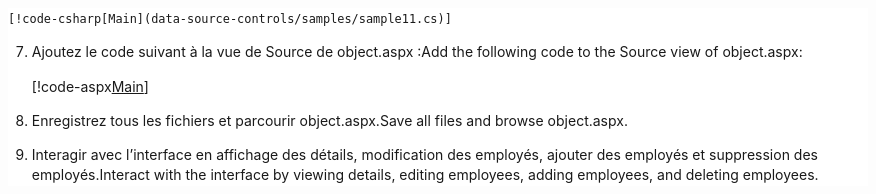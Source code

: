     [!code-csharp[Main](data-source-controls/samples/sample11.cs)]
7. <span data-ttu-id="7935d-315">Ajoutez le code suivant à la vue de Source de object.aspx :</span><span class="sxs-lookup"><span data-stu-id="7935d-315">Add the following code to the Source view of object.aspx:</span></span> 

    [!code-aspx[Main](data-source-controls/samples/sample12.aspx)]
8. <span data-ttu-id="7935d-316">Enregistrez tous les fichiers et parcourir object.aspx.</span><span class="sxs-lookup"><span data-stu-id="7935d-316">Save all files and browse object.aspx.</span></span>
9. <span data-ttu-id="7935d-317">Interagir avec l’interface en affichage des détails, modification des employés, ajouter des employés et suppression des employés.</span><span class="sxs-lookup"><span data-stu-id="7935d-317">Interact with the interface by viewing details, editing employees, adding employees, and deleting employees.</span></span>
